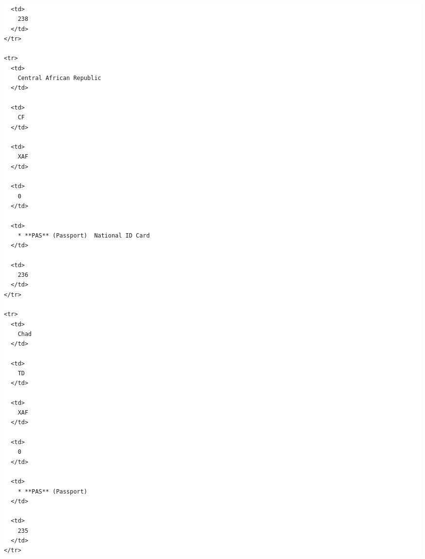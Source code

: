       <td>
        238
      </td>
    </tr>

    <tr>
      <td>
        Central African Republic
      </td>

      <td>
        CF
      </td>

      <td>
        XAF
      </td>

      <td>
        0
      </td>

      <td>
        * **PAS** (Passport)  National ID Card
      </td>

      <td>
        236
      </td>
    </tr>

    <tr>
      <td>
        Chad
      </td>

      <td>
        TD
      </td>

      <td>
        XAF
      </td>

      <td>
        0
      </td>

      <td>
        * **PAS** (Passport)
      </td>

      <td>
        235
      </td>
    </tr>

